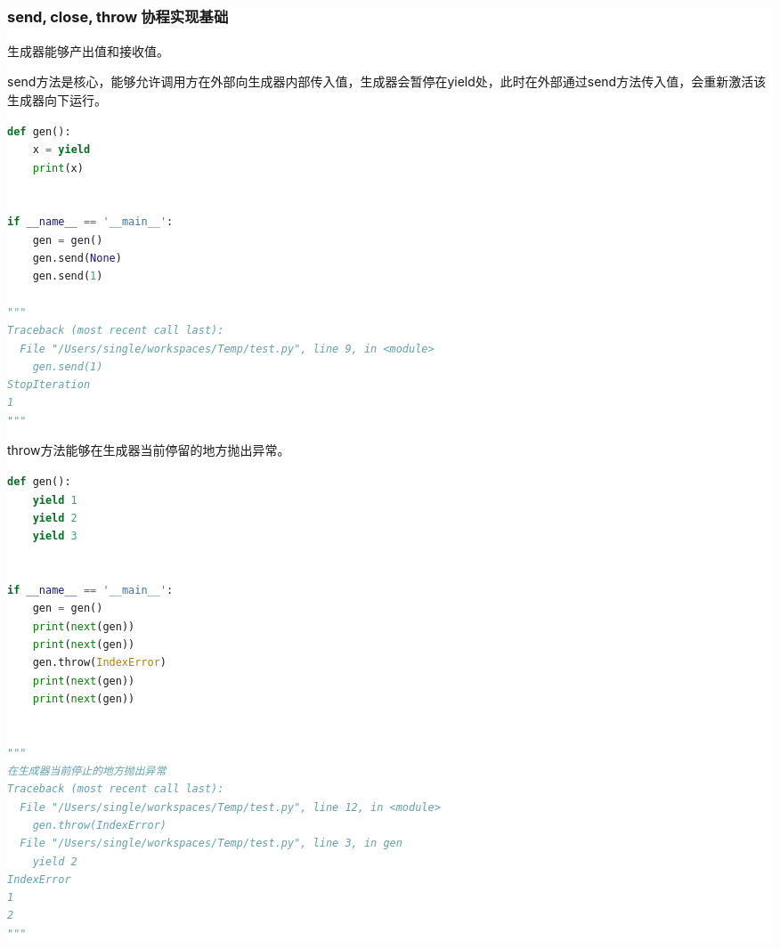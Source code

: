 ### send, close, throw 协程实现基础

生成器能够产出值和接收值。

send方法是核心，能够允许调用方在外部向生成器内部传入值，生成器会暂停在yield处，此时在外部通过send方法传入值，会重新激活该生成器向下运行。

```python
def gen():
    x = yield
    print(x)


if __name__ == '__main__':
    gen = gen()
    gen.send(None)
    gen.send(1)

"""
Traceback (most recent call last):
  File "/Users/single/workspaces/Temp/test.py", line 9, in <module>
    gen.send(1)
StopIteration
1
"""
```



throw方法能够在生成器当前停留的地方抛出异常。

```python
def gen():
    yield 1
    yield 2
    yield 3
    
    
if __name__ == '__main__':
    gen = gen()
    print(next(gen))
    print(next(gen))
    gen.throw(IndexError)
    print(next(gen))
    print(next(gen))


"""
在生成器当前停止的地方抛出异常
Traceback (most recent call last):
  File "/Users/single/workspaces/Temp/test.py", line 12, in <module>
    gen.throw(IndexError)
  File "/Users/single/workspaces/Temp/test.py", line 3, in gen
    yield 2
IndexError
1
2
"""
```
